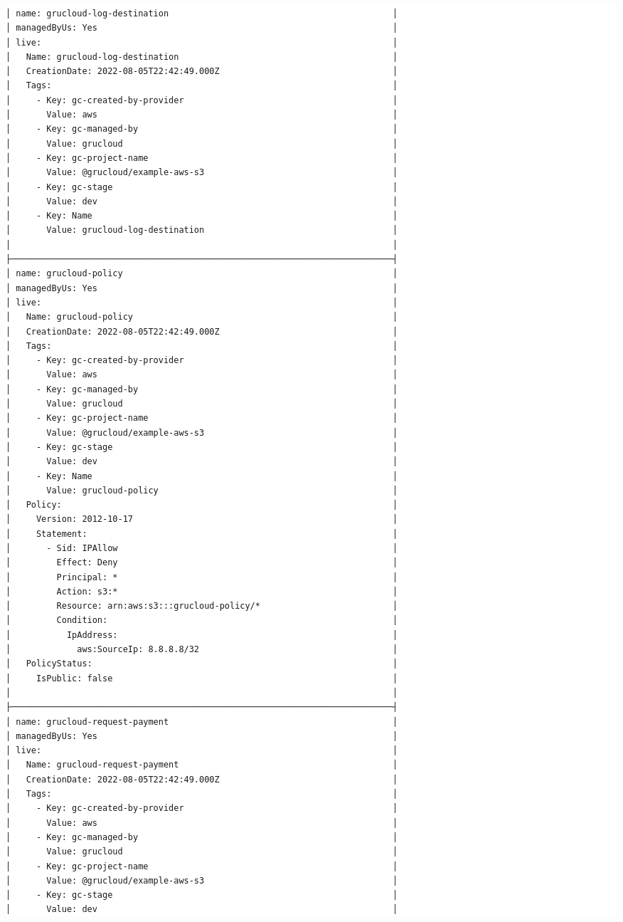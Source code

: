 ```txt
│ name: grucloud-log-destination                                            │
│ managedByUs: Yes                                                          │
│ live:                                                                     │
│   Name: grucloud-log-destination                                          │
│   CreationDate: 2022-08-05T22:42:49.000Z                                  │
│   Tags:                                                                   │
│     - Key: gc-created-by-provider                                         │
│       Value: aws                                                          │
│     - Key: gc-managed-by                                                  │
│       Value: grucloud                                                     │
│     - Key: gc-project-name                                                │
│       Value: @grucloud/example-aws-s3                                     │
│     - Key: gc-stage                                                       │
│       Value: dev                                                          │
│     - Key: Name                                                           │
│       Value: grucloud-log-destination                                     │
│                                                                           │
├───────────────────────────────────────────────────────────────────────────┤
│ name: grucloud-policy                                                     │
│ managedByUs: Yes                                                          │
│ live:                                                                     │
│   Name: grucloud-policy                                                   │
│   CreationDate: 2022-08-05T22:42:49.000Z                                  │
│   Tags:                                                                   │
│     - Key: gc-created-by-provider                                         │
│       Value: aws                                                          │
│     - Key: gc-managed-by                                                  │
│       Value: grucloud                                                     │
│     - Key: gc-project-name                                                │
│       Value: @grucloud/example-aws-s3                                     │
│     - Key: gc-stage                                                       │
│       Value: dev                                                          │
│     - Key: Name                                                           │
│       Value: grucloud-policy                                              │
│   Policy:                                                                 │
│     Version: 2012-10-17                                                   │
│     Statement:                                                            │
│       - Sid: IPAllow                                                      │
│         Effect: Deny                                                      │
│         Principal: *                                                      │
│         Action: s3:*                                                      │
│         Resource: arn:aws:s3:::grucloud-policy/*                          │
│         Condition:                                                        │
│           IpAddress:                                                      │
│             aws:SourceIp: 8.8.8.8/32                                      │
│   PolicyStatus:                                                           │
│     IsPublic: false                                                       │
│                                                                           │
├───────────────────────────────────────────────────────────────────────────┤
│ name: grucloud-request-payment                                            │
│ managedByUs: Yes                                                          │
│ live:                                                                     │
│   Name: grucloud-request-payment                                          │
│   CreationDate: 2022-08-05T22:42:49.000Z                                  │
│   Tags:                                                                   │
│     - Key: gc-created-by-provider                                         │
│       Value: aws                                                          │
│     - Key: gc-managed-by                                                  │
│       Value: grucloud                                                     │
│     - Key: gc-project-name                                                │
│       Value: @grucloud/example-aws-s3                                     │
│     - Key: gc-stage                                                       │
│       Value: dev                                                          │
```